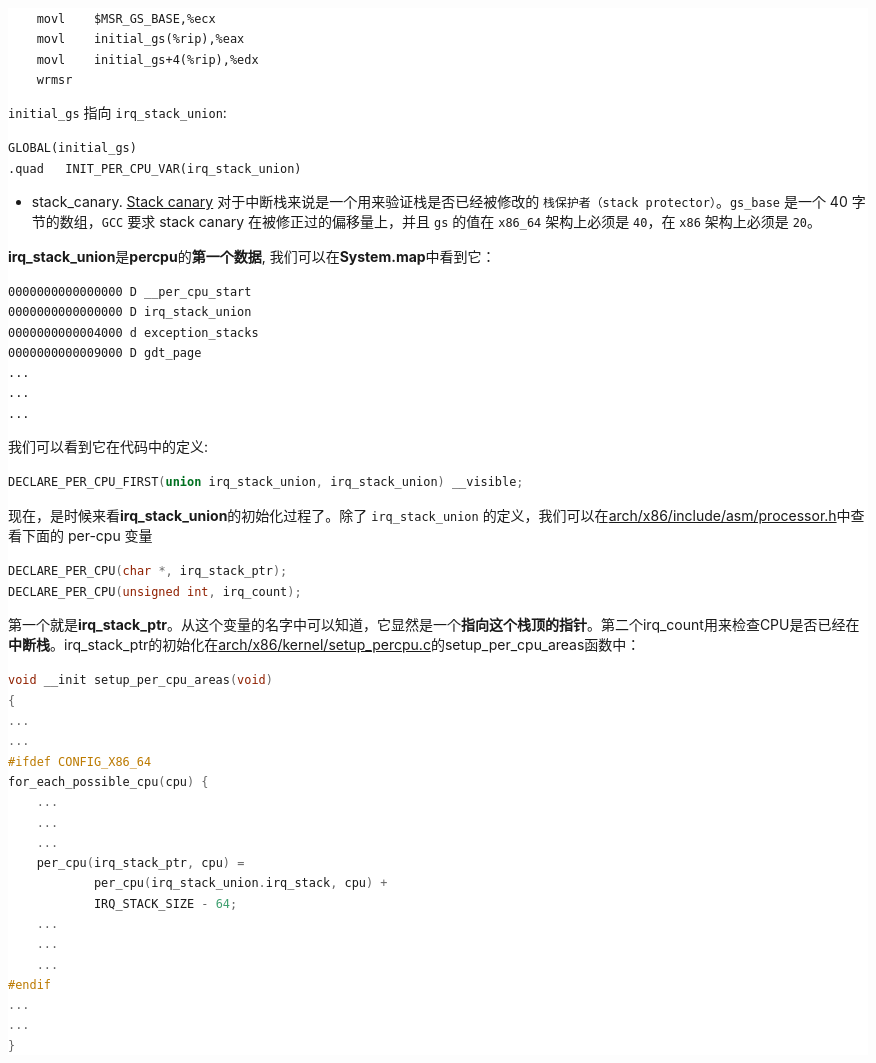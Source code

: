 ```assembly
	movl	$MSR_GS_BASE,%ecx
	movl	initial_gs(%rip),%eax
	movl	initial_gs+4(%rip),%edx
	wrmsr
```

`initial_gs` 指向 `irq_stack_union`:

```assembly
GLOBAL(initial_gs)
.quad	INIT_PER_CPU_VAR(irq_stack_union)
```

- stack\_canary. [Stack canary](http://en.wikipedia.org/wiki/Stack_buffer_overflow#Stack_canaries) 对于中断栈来说是一个用来验证栈是否已经被修改的 `栈保护者（stack protector）`。`gs_base` 是一个 40 字节的数组，`GCC` 要求 stack canary 在被修正过的偏移量上，并且 `gs` 的值在 `x86_64` 架构上必须是 `40`，在 `x86` 架构上必须是 `20`。 

**irq\_stack\_union**是**percpu**的**第一个数据**, 我们可以在**System.map**中看到它：

```
0000000000000000 D __per_cpu_start
0000000000000000 D irq_stack_union
0000000000004000 d exception_stacks
0000000000009000 D gdt_page
...
...
...
```

我们可以看到它在代码中的定义:

```C
DECLARE_PER_CPU_FIRST(union irq_stack_union, irq_stack_union) __visible;
```

现在，是时候来看**irq\_stack\_union**的初始化过程了。除了 `irq_stack_union` 的定义，我们可以在[arch/x86/include/asm/processor.h](https://github.com/torvalds/linux/blob/master/arch/x86/include/asm/processor.h)中查看下面的 per\-cpu 变量

```C
DECLARE_PER_CPU(char *, irq_stack_ptr);
DECLARE_PER_CPU(unsigned int, irq_count);
```

第一个就是**irq\_stack\_ptr**。从这个变量的名字中可以知道，它显然是一个**指向这个栈顶的指针**。第二个irq\_count用来检查CPU是否已经在**中断栈**。irq\_stack\_ptr的初始化在[arch/x86/kernel/setup_percpu.c](https://github.com/torvalds/linux/blob/master/arch/x86/kernel/setup_percpu.c)的setup\_per\_cpu\_areas函数中：

```C
void __init setup_per_cpu_areas(void)
{
...
...
#ifdef CONFIG_X86_64
for_each_possible_cpu(cpu) {
    ...
    ...
    ...
    per_cpu(irq_stack_ptr, cpu) =
            per_cpu(irq_stack_union.irq_stack, cpu) +
            IRQ_STACK_SIZE - 64;
    ...
    ...
    ...
#endif
...
...
}
```
